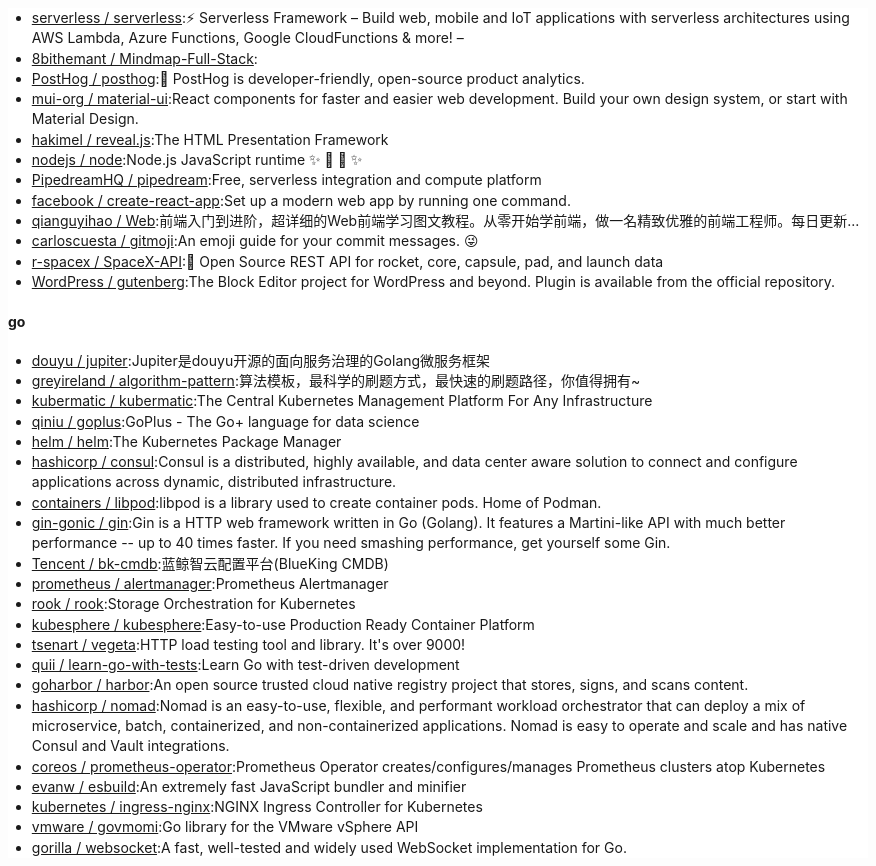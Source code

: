 * [serverless / serverless](https://github.com/serverless/serverless):⚡ Serverless Framework – Build web, mobile and IoT applications with serverless architectures using AWS Lambda, Azure Functions, Google CloudFunctions & more! –
* [8bithemant / Mindmap-Full-Stack](https://github.com/8bithemant/Mindmap-Full-Stack):
* [PostHog / posthog](https://github.com/PostHog/posthog):🦔 PostHog is developer-friendly, open-source product analytics.
* [mui-org / material-ui](https://github.com/mui-org/material-ui):React components for faster and easier web development. Build your own design system, or start with Material Design.
* [hakimel / reveal.js](https://github.com/hakimel/reveal.js):The HTML Presentation Framework
* [nodejs / node](https://github.com/nodejs/node):Node.js JavaScript runtime ✨ 🐢 🚀 ✨
* [PipedreamHQ / pipedream](https://github.com/PipedreamHQ/pipedream):Free, serverless integration and compute platform
* [facebook / create-react-app](https://github.com/facebook/create-react-app):Set up a modern web app by running one command.
* [qianguyihao / Web](https://github.com/qianguyihao/Web):前端入门到进阶，超详细的Web前端学习图文教程。从零开始学前端，做一名精致优雅的前端工程师。每日更新...
* [carloscuesta / gitmoji](https://github.com/carloscuesta/gitmoji):An emoji guide for your commit messages. 😜
* [r-spacex / SpaceX-API](https://github.com/r-spacex/SpaceX-API):🚀 Open Source REST API for rocket, core, capsule, pad, and launch data
* [WordPress / gutenberg](https://github.com/WordPress/gutenberg):The Block Editor project for WordPress and beyond. Plugin is available from the official repository.

#### go
* [douyu / jupiter](https://github.com/douyu/jupiter):Jupiter是douyu开源的面向服务治理的Golang微服务框架
* [greyireland / algorithm-pattern](https://github.com/greyireland/algorithm-pattern):算法模板，最科学的刷题方式，最快速的刷题路径，你值得拥有~
* [kubermatic / kubermatic](https://github.com/kubermatic/kubermatic):The Central Kubernetes Management Platform For Any Infrastructure
* [qiniu / goplus](https://github.com/qiniu/goplus):GoPlus - The Go+ language for data science
* [helm / helm](https://github.com/helm/helm):The Kubernetes Package Manager
* [hashicorp / consul](https://github.com/hashicorp/consul):Consul is a distributed, highly available, and data center aware solution to connect and configure applications across dynamic, distributed infrastructure.
* [containers / libpod](https://github.com/containers/libpod):libpod is a library used to create container pods. Home of Podman.
* [gin-gonic / gin](https://github.com/gin-gonic/gin):Gin is a HTTP web framework written in Go (Golang). It features a Martini-like API with much better performance -- up to 40 times faster. If you need smashing performance, get yourself some Gin.
* [Tencent / bk-cmdb](https://github.com/Tencent/bk-cmdb):蓝鲸智云配置平台(BlueKing CMDB)
* [prometheus / alertmanager](https://github.com/prometheus/alertmanager):Prometheus Alertmanager
* [rook / rook](https://github.com/rook/rook):Storage Orchestration for Kubernetes
* [kubesphere / kubesphere](https://github.com/kubesphere/kubesphere):Easy-to-use Production Ready Container Platform
* [tsenart / vegeta](https://github.com/tsenart/vegeta):HTTP load testing tool and library. It's over 9000!
* [quii / learn-go-with-tests](https://github.com/quii/learn-go-with-tests):Learn Go with test-driven development
* [goharbor / harbor](https://github.com/goharbor/harbor):An open source trusted cloud native registry project that stores, signs, and scans content.
* [hashicorp / nomad](https://github.com/hashicorp/nomad):Nomad is an easy-to-use, flexible, and performant workload orchestrator that can deploy a mix of microservice, batch, containerized, and non-containerized applications. Nomad is easy to operate and scale and has native Consul and Vault integrations.
* [coreos / prometheus-operator](https://github.com/coreos/prometheus-operator):Prometheus Operator creates/configures/manages Prometheus clusters atop Kubernetes
* [evanw / esbuild](https://github.com/evanw/esbuild):An extremely fast JavaScript bundler and minifier
* [kubernetes / ingress-nginx](https://github.com/kubernetes/ingress-nginx):NGINX Ingress Controller for Kubernetes
* [vmware / govmomi](https://github.com/vmware/govmomi):Go library for the VMware vSphere API
* [gorilla / websocket](https://github.com/gorilla/websocket):A fast, well-tested and widely used WebSocket implementation for Go.